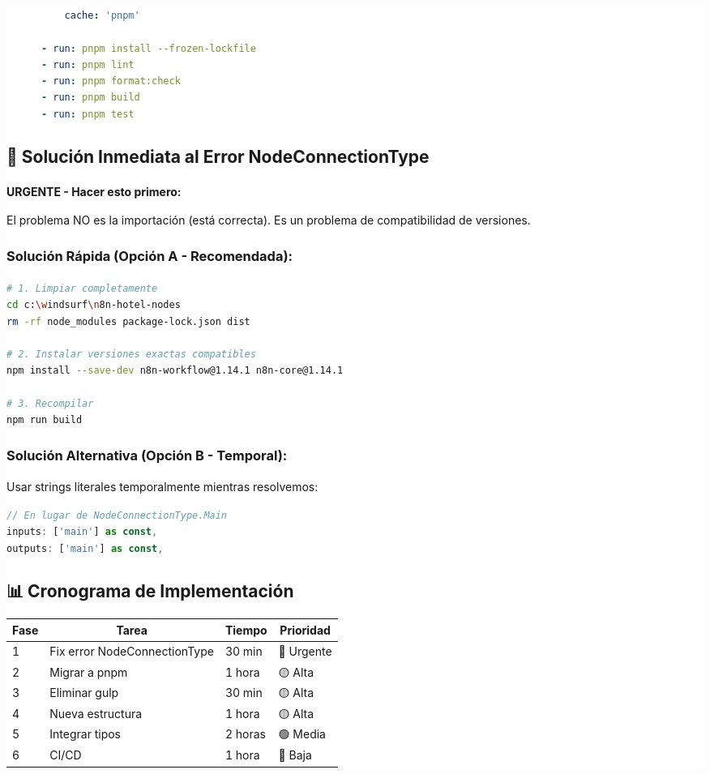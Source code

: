 ```yaml
          cache: 'pnpm'
          
      - run: pnpm install --frozen-lockfile
      - run: pnpm lint
      - run: pnpm format:check
      - run: pnpm build
      - run: pnpm test
```

## 🎯 Solución Inmediata al Error NodeConnectionType

**URGENTE - Hacer esto primero:**

El problema NO es la importación (está correcta). Es un problema de compatibilidad de versiones.

### Solución Rápida (Opción A - Recomendada):
```bash
# 1. Limpiar completamente
cd c:\windsurf\n8n-hotel-nodes
rm -rf node_modules package-lock.json dist

# 2. Instalar versiones exactas compatibles
npm install --save-dev n8n-workflow@1.14.1 n8n-core@1.14.1

# 3. Recompilar
npm run build
```

### Solución Alternativa (Opción B - Temporal):
Usar strings literales temporalmente mientras resolvemos:
```typescript
// En lugar de NodeConnectionType.Main
inputs: ['main'] as const,
outputs: ['main'] as const,
```

## 📊 Cronograma de Implementación

| Fase | Tarea | Tiempo | Prioridad |
|------|-------|---------|-----------|
| 1 | Fix error NodeConnectionType | 30 min | 🔴 Urgente |
| 2 | Migrar a pnpm | 1 hora | 🟡 Alta |
| 3 | Eliminar gulp | 30 min | 🟡 Alta |
| 4 | Nueva estructura | 1 hora | 🟡 Alta |
| 5 | Integrar tipos | 2 horas | 🟢 Media |
| 6 | CI/CD | 1 hora | 🔵 Baja |
